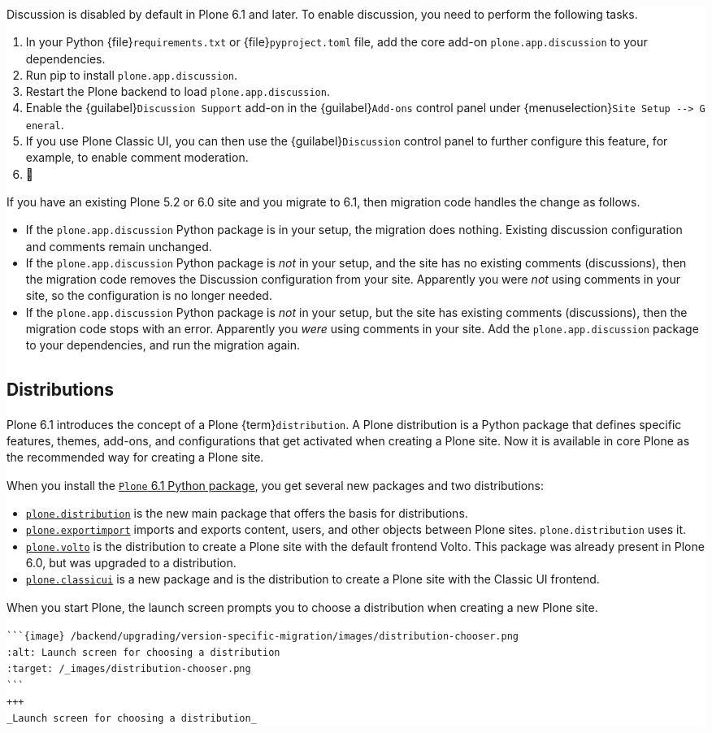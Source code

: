Discussion is disabled by default in Plone 6.1 and later.
To enable discussion, you need to perform the following tasks.

1.  In your Python {file}`requirements.txt` or {file}`pyproject.toml` file, add the core add-on `plone.app.discussion` to your dependencies.
1.  Run pip to install `plone.app.discussion`.
1.  Restart the Plone backend to load `plone.app.discussion`.
1.  Enable the {guilabel}`Discussion Support` add-on in the {guilabel}`Add-ons` control panel under {menuselection}`Site Setup --> General`.
1.  If you use Plone Classic UI, you can then use the {guilabel}`Discussion` control panel to further configure this feature, for example, to enable comment moderation.
1.  🍻

If you have an existing Plone 5.2 or 6.0 site and you migrate to 6.1, then migration code handles the change as follows.

-   If the `plone.app.discussion` Python package is in your setup, the migration does nothing.
    Existing discussion configuration and comments remain unchanged.
-   If the `plone.app.discussion` Python package is _not_ in your setup, and the site has no existing comments (discussions), then the migration code removes the Discussion configuration from your site.
    Apparently you were _not_ using comments in your site, so the configuration is no longer needed.
-   If the `plone.app.discussion` Python package is _not_ in your setup, but the site has existing comments (discussions), then the migration code stops with an error.
    Apparently you _were_ using comments in your site.
    Add the `plone.app.discussion` package to your dependencies, and run the migration again.


## Distributions

Plone 6.1 introduces the concept of a Plone {term}`distribution`.
A Plone distribution is a Python package that defines specific features, themes, add-ons, and configurations that get activated when creating a Plone site.
Now it is available in core Plone as the recommended way for creating a Plone site.

When you install the [`Plone` 6.1 Python package](https://pypi.org/project/Plone/), you get several new packages and two distributions:

-   [`plone.distribution`](https://github.com/plone/plone.distribution) is the new main package that offers the basis for distributions.
-   [`plone.exportimport`](https://github.com/plone/plone.exportimport) imports and exports content, users, and other objects between Plone sites.
    `plone.distribution` uses it.
-   [`plone.volto`](https://github.com/plone/plone.volto) is the distribution to create a Plone site with the default frontend Volto.
    This package was already present in Plone 6.0, but was upgraded to a distribution.
-   [`plone.classicui`](https://github.com/plone/plone.classicui) is a new package and is the distribution to create a Plone site with the Classic UI frontend.

When you start Plone, the launch screen prompts you to choose a distribution when creating a new Plone site.

````{card}
```{image} /backend/upgrading/version-specific-migration/images/distribution-chooser.png
:alt: Launch screen for choosing a distribution
:target: /_images/distribution-chooser.png
```
+++
_Launch screen for choosing a distribution_
````
